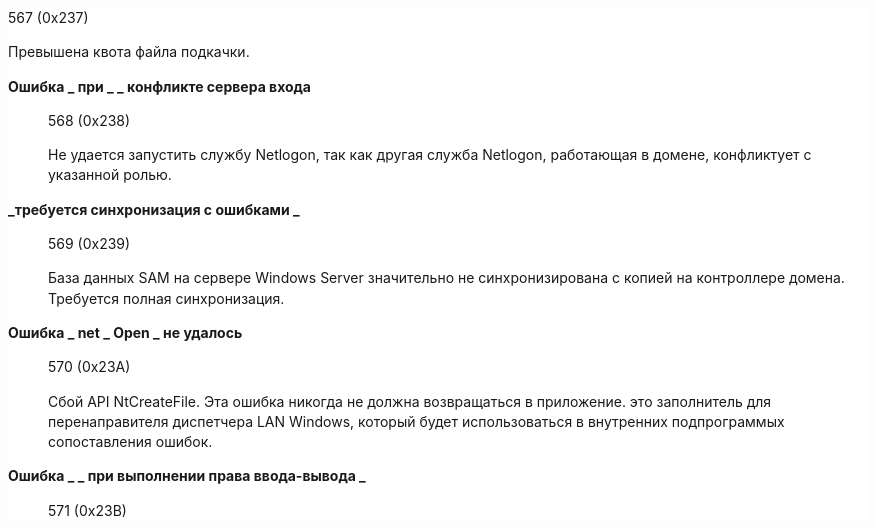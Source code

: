 567 (0x237)
</dt> <dt>



Превышена квота файла подкачки.


</dt> </dl> </dd> <dt>

<span id="ERROR_LOGON_SERVER_CONFLICT"></span><span id="error_logon_server_conflict"></span>**Ошибка \_ при \_ \_ конфликте сервера входа**
</dt> <dd> <dl> <dt>

568 (0x238)
</dt> <dt>



Не удается запустить службу Netlogon, так как другая служба Netlogon, работающая в домене, конфликтует с указанной ролью.


</dt> </dl> </dd> <dt>

<span id="ERROR_SYNCHRONIZATION_REQUIRED"></span><span id="error_synchronization_required"></span>**\_требуется синхронизация с ошибками \_**
</dt> <dd> <dl> <dt>

569 (0x239)
</dt> <dt>



База данных SAM на сервере Windows Server значительно не синхронизирована с копией на контроллере домена. Требуется полная синхронизация.


</dt> </dl> </dd> <dt>

<span id="ERROR_NET_OPEN_FAILED"></span><span id="error_net_open_failed"></span>**Ошибка \_ net \_ Open \_ не удалось**
</dt> <dd> <dl> <dt>

570 (0x23A)
</dt> <dt>



Сбой API NtCreateFile. Эта ошибка никогда не должна возвращаться в приложение. это заполнитель для перенаправителя диспетчера LAN Windows, который будет использоваться в внутренних подпрограммых сопоставления ошибок.


</dt> </dl> </dd> <dt>

<span id="ERROR_IO_PRIVILEGE_FAILED"></span><span id="error_io_privilege_failed"></span>**Ошибка \_ \_ при выполнении права ввода-вывода \_**
</dt> <dd> <dl> <dt>

571 (0x23B)
</dt> <dt>



